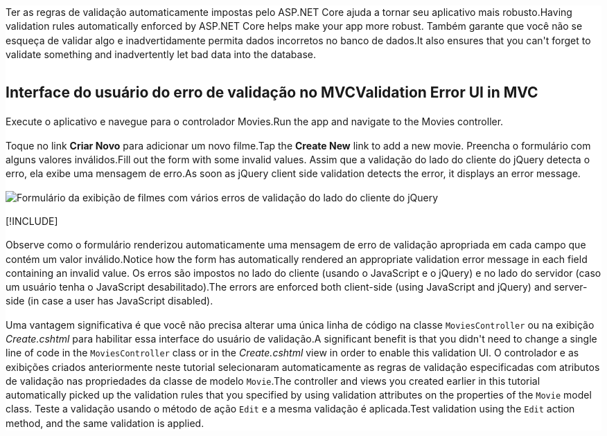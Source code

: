 <span data-ttu-id="00aa3-122">Ter as regras de validação automaticamente impostas pelo ASP.NET Core ajuda a tornar seu aplicativo mais robusto.</span><span class="sxs-lookup"><span data-stu-id="00aa3-122">Having validation rules automatically enforced by ASP.NET Core helps make your app more robust.</span></span> <span data-ttu-id="00aa3-123">Também garante que você não se esqueça de validar algo e inadvertidamente permita dados incorretos no banco de dados.</span><span class="sxs-lookup"><span data-stu-id="00aa3-123">It also ensures that you can't forget to validate something and inadvertently let bad data into the database.</span></span>

## <a name="validation-error-ui-in-mvc"></a><span data-ttu-id="00aa3-124">Interface do usuário do erro de validação no MVC</span><span class="sxs-lookup"><span data-stu-id="00aa3-124">Validation Error UI in MVC</span></span>

<span data-ttu-id="00aa3-125">Execute o aplicativo e navegue para o controlador Movies.</span><span class="sxs-lookup"><span data-stu-id="00aa3-125">Run the app and navigate to the Movies controller.</span></span>

<span data-ttu-id="00aa3-126">Toque no link **Criar Novo** para adicionar um novo filme.</span><span class="sxs-lookup"><span data-stu-id="00aa3-126">Tap the **Create New** link to add a new movie.</span></span> <span data-ttu-id="00aa3-127">Preencha o formulário com alguns valores inválidos.</span><span class="sxs-lookup"><span data-stu-id="00aa3-127">Fill out the form with some invalid values.</span></span> <span data-ttu-id="00aa3-128">Assim que a validação do lado do cliente do jQuery detecta o erro, ela exibe uma mensagem de erro.</span><span class="sxs-lookup"><span data-stu-id="00aa3-128">As soon as jQuery client side validation detects the error, it displays an error message.</span></span>

![Formulário da exibição de filmes com vários erros de validação do lado do cliente do jQuery](~/tutorials/first-mvc-app/validation/_static/val.png)

[!INCLUDE[](~/includes/currency.md)]

<span data-ttu-id="00aa3-130">Observe como o formulário renderizou automaticamente uma mensagem de erro de validação apropriada em cada campo que contém um valor inválido.</span><span class="sxs-lookup"><span data-stu-id="00aa3-130">Notice how the form has automatically rendered an appropriate validation error message in each field containing an invalid value.</span></span> <span data-ttu-id="00aa3-131">Os erros são impostos no lado do cliente (usando o JavaScript e o jQuery) e no lado do servidor (caso um usuário tenha o JavaScript desabilitado).</span><span class="sxs-lookup"><span data-stu-id="00aa3-131">The errors are enforced both client-side (using JavaScript and jQuery) and server-side (in case a user has JavaScript disabled).</span></span>

<span data-ttu-id="00aa3-132">Uma vantagem significativa é que você não precisa alterar uma única linha de código na classe `MoviesController` ou na exibição *Create.cshtml* para habilitar essa interface do usuário de validação.</span><span class="sxs-lookup"><span data-stu-id="00aa3-132">A significant benefit is that you didn't need to change a single line of code in the `MoviesController` class or in the *Create.cshtml* view in order to enable this validation UI.</span></span> <span data-ttu-id="00aa3-133">O controlador e as exibições criados anteriormente neste tutorial selecionaram automaticamente as regras de validação especificadas com atributos de validação nas propriedades da classe de modelo `Movie`.</span><span class="sxs-lookup"><span data-stu-id="00aa3-133">The controller and views you created earlier in this tutorial automatically picked up the validation rules that you specified by using validation attributes on the properties of the `Movie` model class.</span></span> <span data-ttu-id="00aa3-134">Teste a validação usando o método de ação `Edit` e a mesma validação é aplicada.</span><span class="sxs-lookup"><span data-stu-id="00aa3-134">Test validation using the `Edit` action method, and the same validation is applied.</span></span>
